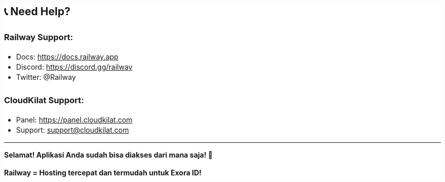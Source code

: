 
## 📞 Need Help?

### Railway Support:
- Docs: https://docs.railway.app
- Discord: https://discord.gg/railway
- Twitter: @Railway

### CloudKilat Support:
- Panel: https://panel.cloudkilat.com
- Support: support@cloudkilat.com

---

**Selamat! Aplikasi Anda sudah bisa diakses dari mana saja! 🚀**

**Railway = Hosting tercepat dan termudah untuk Exora ID!**
